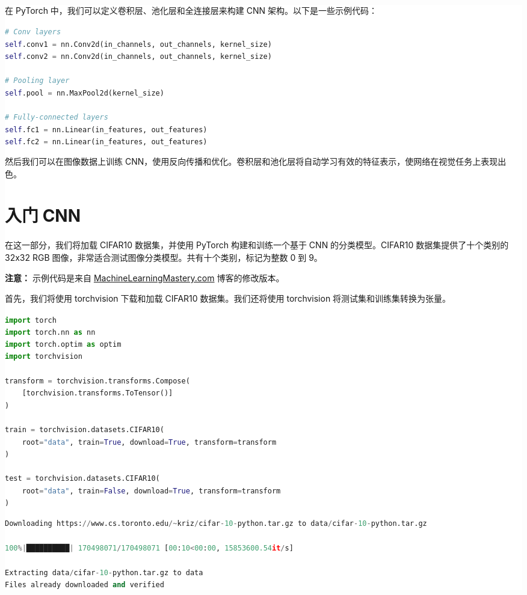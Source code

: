 在 PyTorch 中，我们可以定义卷积层、池化层和全连接层来构建 CNN 架构。以下是一些示例代码：

```py
# Conv layers 
self.conv1 = nn.Conv2d(in_channels, out_channels, kernel_size)
self.conv2 = nn.Conv2d(in_channels, out_channels, kernel_size)

# Pooling layer
self.pool = nn.MaxPool2d(kernel_size)

# Fully-connected layers 
self.fc1 = nn.Linear(in_features, out_features)
self.fc2 = nn.Linear(in_features, out_features)
```

然后我们可以在图像数据上训练 CNN，使用反向传播和优化。卷积层和池化层将自动学习有效的特征表示，使网络在视觉任务上表现出色。

# 入门 CNN

在这一部分，我们将加载 CIFAR10 数据集，并使用 PyTorch 构建和训练一个基于 CNN 的分类模型。CIFAR10 数据集提供了十个类别的 32x32 RGB 图像，非常适合测试图像分类模型。共有十个类别，标记为整数 0 到 9。

**注意：** 示例代码是来自 [MachineLearningMastery.com](https://machinelearningmastery.com/building-a-convolutional-neural-network-in-pytorch/) 博客的修改版本。

首先，我们将使用 torchvision 下载和加载 CIFAR10 数据集。我们还将使用 torchvision 将测试集和训练集转换为张量。

```py
import torch
import torch.nn as nn
import torch.optim as optim
import torchvision

transform = torchvision.transforms.Compose(
    [torchvision.transforms.ToTensor()]
)

train = torchvision.datasets.CIFAR10(
    root="data", train=True, download=True, transform=transform
)

test = torchvision.datasets.CIFAR10(
    root="data", train=False, download=True, transform=transform
)
```

```py
Downloading https://www.cs.toronto.edu/~kriz/cifar-10-python.tar.gz to data/cifar-10-python.tar.gz

100%|██████████| 170498071/170498071 [00:10<00:00, 15853600.54it/s]

Extracting data/cifar-10-python.tar.gz to data
Files already downloaded and verified
```
